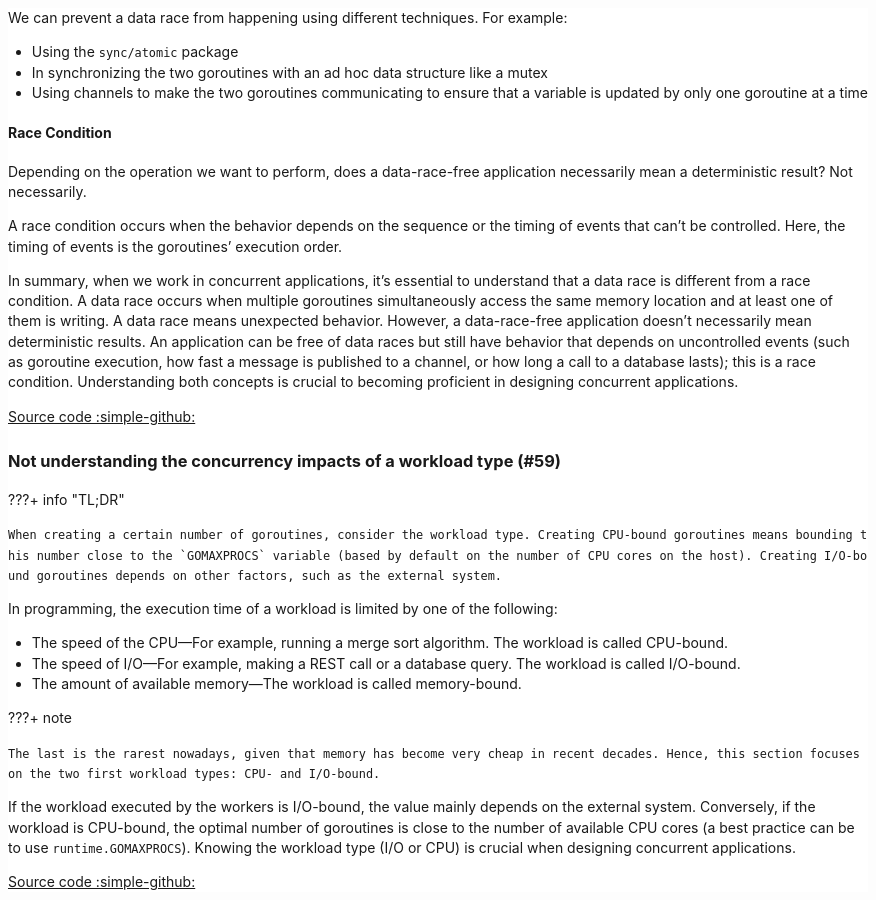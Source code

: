 We can prevent a data race from happening using different techniques. For example: 

* Using the `sync/atomic` package
* In synchronizing the two goroutines with an ad hoc data structure like a mutex
* Using channels to make the two goroutines communicating to ensure that a variable is updated by only one goroutine at a time

#### Race Condition

Depending on the operation we want to perform, does a data-race-free application necessarily mean a deterministic result? Not necessarily.

A race condition occurs when the behavior depends on the sequence or the timing of events that can’t be controlled. Here, the timing of events is the goroutines’ execution order.

In summary, when we work in concurrent applications, it’s essential to understand that a data race is different from a race condition. A data race occurs when multiple goroutines simultaneously access the same memory location and at least one of them is writing. A data race means unexpected behavior. However, a data-race-free application doesn’t necessarily mean deterministic results. An application can be free of data races but still have behavior that depends on uncontrolled events (such as goroutine execution, how fast a message is published to a channel, or how long a call to a database lasts); this is a race condition. Understanding both concepts is crucial to becoming proficient in designing concurrent applications.

 [Source code :simple-github:](https://github.com/teivah/100-go-mistakes/tree/master/src/08-concurrency-foundations/58-races/)

### Not understanding the concurrency impacts of a workload type (#59)

???+ info "TL;DR"

    When creating a certain number of goroutines, consider the workload type. Creating CPU-bound goroutines means bounding this number close to the `GOMAXPROCS` variable (based by default on the number of CPU cores on the host). Creating I/O-bound goroutines depends on other factors, such as the external system.

In programming, the execution time of a workload is limited by one of the following:

* The speed of the CPU—For example, running a merge sort algorithm. The workload is called CPU-bound.
* The speed of I/O—For example, making a REST call or a database query. The workload is called I/O-bound.
* The amount of available memory—The workload is called memory-bound.

???+ note

    The last is the rarest nowadays, given that memory has become very cheap in recent decades. Hence, this section focuses on the two first workload types: CPU- and I/O-bound.

If the workload executed by the workers is I/O-bound, the value mainly depends on the external system. Conversely, if the workload is CPU-bound, the optimal number of goroutines is close to the number of available CPU cores (a best practice can be to use `runtime.GOMAXPROCS`). Knowing the workload type (I/O or CPU) is crucial when designing concurrent applications.

 [Source code :simple-github:](https://github.com/teivah/100-go-mistakes/tree/master/src/08-concurrency-foundations/59-workload-type/main.go)
